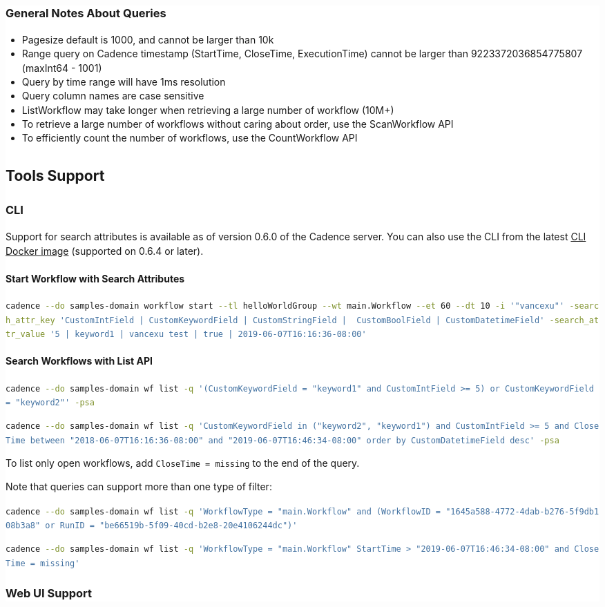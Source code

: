 ### General Notes About Queries

- Pagesize default is 1000, and cannot be larger than 10k
- Range query on Cadence timestamp (StartTime, CloseTime, ExecutionTime) cannot be larger than 9223372036854775807 (maxInt64 - 1001)
- Query by time range will have 1ms resolution
- Query column names are case sensitive
- ListWorkflow may take longer when retrieving a large number of workflow (10M+)
- To retrieve a large number of workflows without caring about order, use the ScanWorkflow API
- To efficiently count the number of workflows, use the CountWorkflow API

## Tools Support

### CLI

Support for search attributes is available as of version 0.6.0 of the Cadence server. You can also use the CLI from the latest [CLI Docker image](https://hub.docker.com/r/ubercadence/cli) (supported on 0.6.4 or later).

#### Start Workflow with Search Attributes

```bash
cadence --do samples-domain workflow start --tl helloWorldGroup --wt main.Workflow --et 60 --dt 10 -i '"vancexu"' -search_attr_key 'CustomIntField | CustomKeywordField | CustomStringField |  CustomBoolField | CustomDatetimeField' -search_attr_value '5 | keyword1 | vancexu test | true | 2019-06-07T16:16:36-08:00'
```

#### Search Workflows with List API

```bash
cadence --do samples-domain wf list -q '(CustomKeywordField = "keyword1" and CustomIntField >= 5) or CustomKeywordField = "keyword2"' -psa
```

```bash
cadence --do samples-domain wf list -q 'CustomKeywordField in ("keyword2", "keyword1") and CustomIntField >= 5 and CloseTime between "2018-06-07T16:16:36-08:00" and "2019-06-07T16:46:34-08:00" order by CustomDatetimeField desc' -psa
```

To list only open workflows, add `CloseTime = missing` to the end of the query.

Note that queries can support more than one type of filter:

```bash
cadence --do samples-domain wf list -q 'WorkflowType = "main.Workflow" and (WorkflowID = "1645a588-4772-4dab-b276-5f9db108b3a8" or RunID = "be66519b-5f09-40cd-b2e8-20e4106244dc")'
```

```bash
cadence --do samples-domain wf list -q 'WorkflowType = "main.Workflow" StartTime > "2019-06-07T16:46:34-08:00" and CloseTime = missing'
```

### Web UI Support
